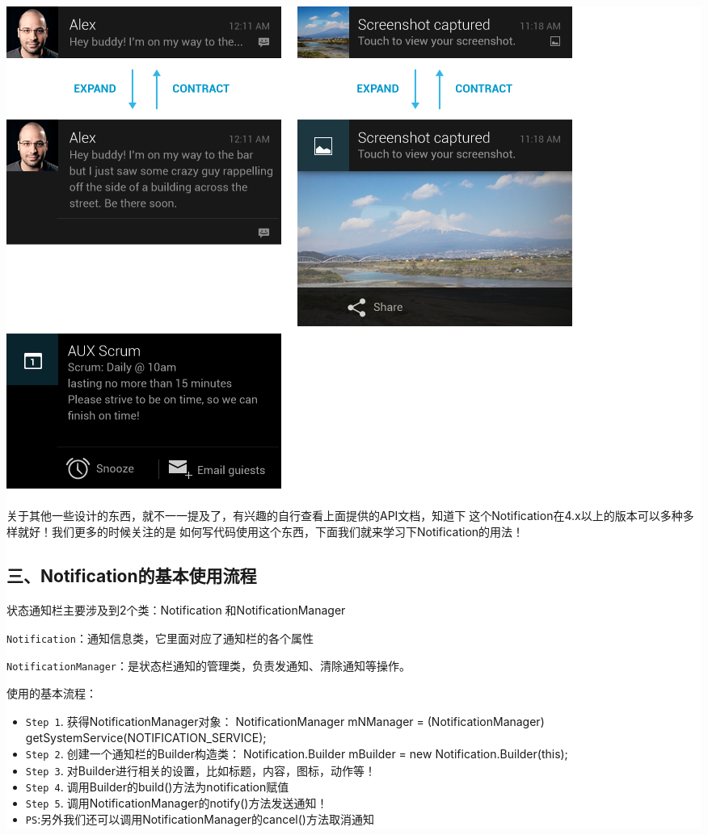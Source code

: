 ![](../img/widget-143.jpg)
![](../img/widget-144.jpg)

关于其他一些设计的东西，就不一一提及了，有兴趣的自行查看上面提供的API文档，知道下 这个Notification在4.x以上的版本可以多种多样就好！我们更多的时候关注的是 如何写代码使用这个东西，下面我们就来学习下Notification的用法！


## 三、Notification的基本使用流程
状态通知栏主要涉及到2个类：Notification 和NotificationManager

`Notification`：通知信息类，它里面对应了通知栏的各个属性

`NotificationManager`：是状态栏通知的管理类，负责发通知、清除通知等操作。

使用的基本流程：

- `Step 1`. 获得NotificationManager对象： NotificationManager mNManager = (NotificationManager) getSystemService(NOTIFICATION_SERVICE);
- `Step 2`. 创建一个通知栏的Builder构造类： Notification.Builder mBuilder = new Notification.Builder(this);
- `Step 3`. 对Builder进行相关的设置，比如标题，内容，图标，动作等！
- `Step 4`. 调用Builder的build()方法为notification赋值
- `Step 5`. 调用NotificationManager的notify()方法发送通知！
- `PS`:另外我们还可以调用NotificationManager的cancel()方法取消通知
